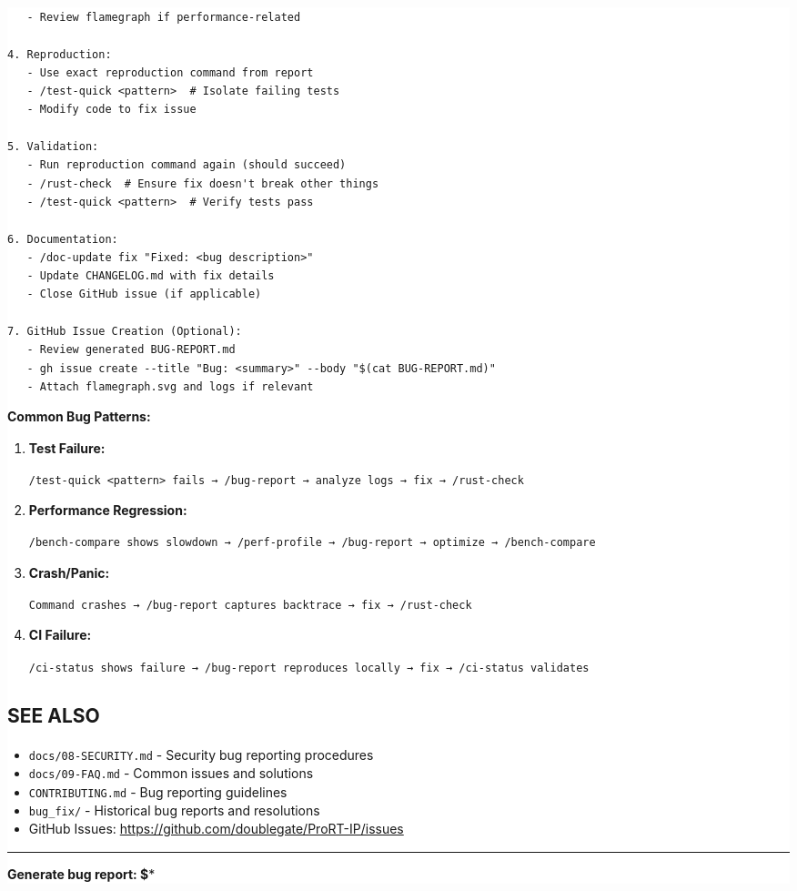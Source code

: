 ```
   - Review flamegraph if performance-related

4. Reproduction:
   - Use exact reproduction command from report
   - /test-quick <pattern>  # Isolate failing tests
   - Modify code to fix issue

5. Validation:
   - Run reproduction command again (should succeed)
   - /rust-check  # Ensure fix doesn't break other things
   - /test-quick <pattern>  # Verify tests pass

6. Documentation:
   - /doc-update fix "Fixed: <bug description>"
   - Update CHANGELOG.md with fix details
   - Close GitHub issue (if applicable)

7. GitHub Issue Creation (Optional):
   - Review generated BUG-REPORT.md
   - gh issue create --title "Bug: <summary>" --body "$(cat BUG-REPORT.md)"
   - Attach flamegraph.svg and logs if relevant
```

**Common Bug Patterns:**

1. **Test Failure:**
   ```
   /test-quick <pattern> fails → /bug-report → analyze logs → fix → /rust-check
   ```

2. **Performance Regression:**
   ```
   /bench-compare shows slowdown → /perf-profile → /bug-report → optimize → /bench-compare
   ```

3. **Crash/Panic:**
   ```
   Command crashes → /bug-report captures backtrace → fix → /rust-check
   ```

4. **CI Failure:**
   ```
   /ci-status shows failure → /bug-report reproduces locally → fix → /ci-status validates
   ```

## SEE ALSO

- `docs/08-SECURITY.md` - Security bug reporting procedures
- `docs/09-FAQ.md` - Common issues and solutions
- `CONTRIBUTING.md` - Bug reporting guidelines
- `bug_fix/` - Historical bug reports and resolutions
- GitHub Issues: https://github.com/doublegate/ProRT-IP/issues

---

**Generate bug report: $***
